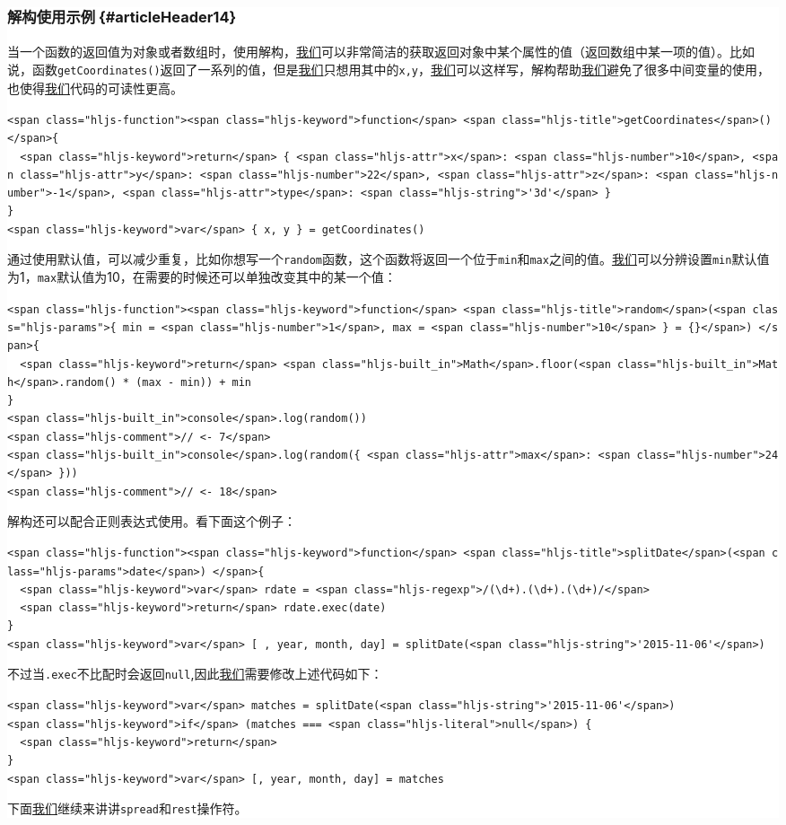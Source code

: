 ### 解构使用示例 {#articleHeader14}

当一个函数的返回值为对象或者数组时，使用解构，[我们](https://www.w3cdoc.com)可以非常简洁的获取返回对象中某个属性的值（返回数组中某一项的值）。比如说，函数`getCoordinates()`返回了一系列的值，但是[我们](https://www.w3cdoc.com)只想用其中的`x,y`，[我们](https://www.w3cdoc.com)可以这样写，解构帮助[我们](https://www.w3cdoc.com)避免了很多中间变量的使用，也使得[我们](https://www.w3cdoc.com)代码的可读性更高。

<pre class="javascript hljs"><code class="js">&lt;span class="hljs-function">&lt;span class="hljs-keyword">function&lt;/span> &lt;span class="hljs-title">getCoordinates&lt;/span>() &lt;/span>{
  &lt;span class="hljs-keyword">return&lt;/span> { &lt;span class="hljs-attr">x&lt;/span>: &lt;span class="hljs-number">10&lt;/span>, &lt;span class="hljs-attr">y&lt;/span>: &lt;span class="hljs-number">22&lt;/span>, &lt;span class="hljs-attr">z&lt;/span>: &lt;span class="hljs-number">-1&lt;/span>, &lt;span class="hljs-attr">type&lt;/span>: &lt;span class="hljs-string">'3d'&lt;/span> }
}
&lt;span class="hljs-keyword">var&lt;/span> { x, y } = getCoordinates()</code></pre>

通过使用默认值，可以减少重复，比如你想写一个`random`函数，这个函数将返回一个位于`min`和`max`之间的值。[我们](https://www.w3cdoc.com)可以分辨设置`min`默认值为1，`max`默认值为10，在需要的时候还可以单独改变其中的某一个值：

<pre class="javascript hljs"><code class="js">&lt;span class="hljs-function">&lt;span class="hljs-keyword">function&lt;/span> &lt;span class="hljs-title">random&lt;/span>(&lt;span class="hljs-params">{ min = &lt;span class="hljs-number">1&lt;/span>, max = &lt;span class="hljs-number">10&lt;/span> } = {}&lt;/span>) &lt;/span>{
  &lt;span class="hljs-keyword">return&lt;/span> &lt;span class="hljs-built_in">Math&lt;/span>.floor(&lt;span class="hljs-built_in">Math&lt;/span>.random() * (max - min)) + min
}
&lt;span class="hljs-built_in">console&lt;/span>.log(random())
&lt;span class="hljs-comment">// &lt;- 7&lt;/span>
&lt;span class="hljs-built_in">console&lt;/span>.log(random({ &lt;span class="hljs-attr">max&lt;/span>: &lt;span class="hljs-number">24&lt;/span> }))
&lt;span class="hljs-comment">// &lt;- 18&lt;/span></code></pre>

解构还可以配合正则表达式使用。看下面这个例子：

<pre class="javascript hljs"><code class="js">&lt;span class="hljs-function">&lt;span class="hljs-keyword">function&lt;/span> &lt;span class="hljs-title">splitDate&lt;/span>(&lt;span class="hljs-params">date&lt;/span>) &lt;/span>{
  &lt;span class="hljs-keyword">var&lt;/span> rdate = &lt;span class="hljs-regexp">/(\d+).(\d+).(\d+)/&lt;/span>
  &lt;span class="hljs-keyword">return&lt;/span> rdate.exec(date)
}
&lt;span class="hljs-keyword">var&lt;/span> [ , year, month, day] = splitDate(&lt;span class="hljs-string">'2015-11-06'&lt;/span>)</code></pre>

不过当`.exec`不比配时会返回`null`,因此[我们](https://www.w3cdoc.com)需要修改上述代码如下：

<pre class="javascript hljs"><code class="js">&lt;span class="hljs-keyword">var&lt;/span> matches = splitDate(&lt;span class="hljs-string">'2015-11-06'&lt;/span>)
&lt;span class="hljs-keyword">if&lt;/span> (matches === &lt;span class="hljs-literal">null&lt;/span>) {
  &lt;span class="hljs-keyword">return&lt;/span>
}
&lt;span class="hljs-keyword">var&lt;/span> [, year, month, day] = matches</code></pre>

下面[我们](https://www.w3cdoc.com)继续来讲讲`spread`和`rest`操作符。


  [expertise]: {
  [grocery.id]: grocery